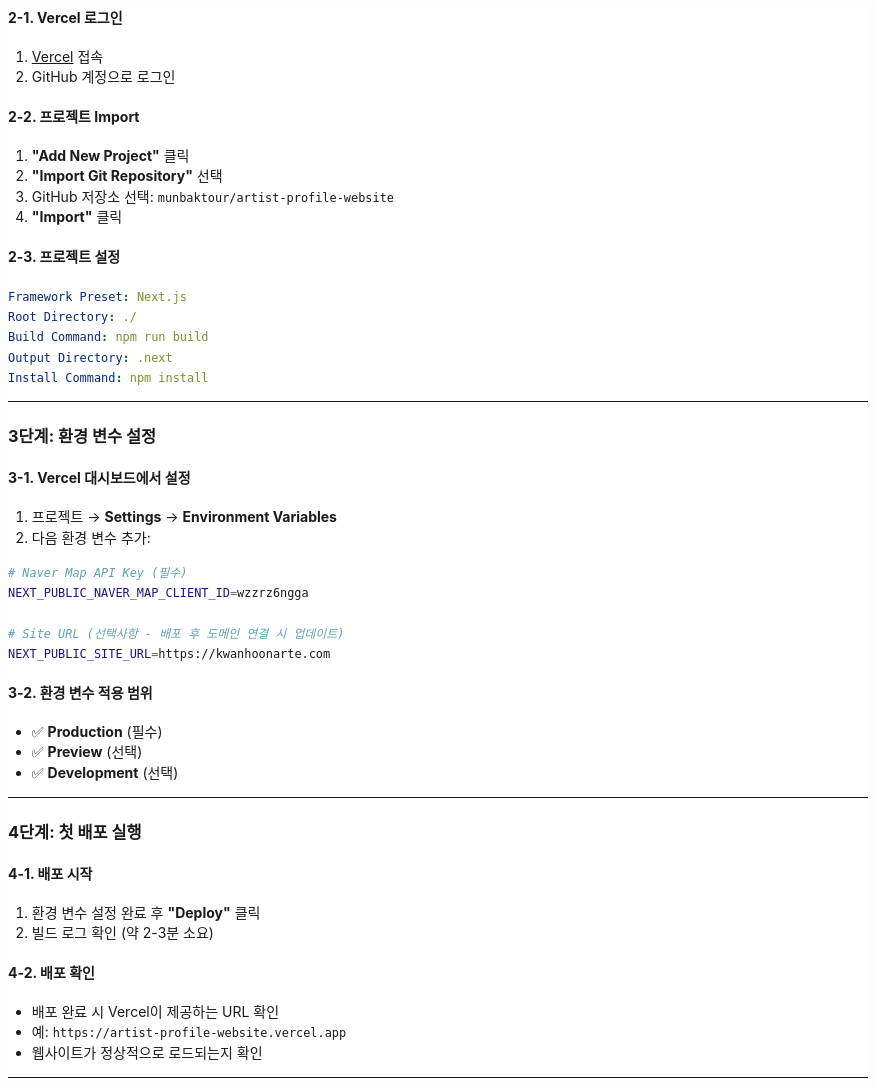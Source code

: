 #### 2-1. Vercel 로그인
1. [Vercel](https://vercel.com) 접속
2. GitHub 계정으로 로그인

#### 2-2. 프로젝트 Import
1. **"Add New Project"** 클릭
2. **"Import Git Repository"** 선택
3. GitHub 저장소 선택: `munbaktour/artist-profile-website`
4. **"Import"** 클릭

#### 2-3. 프로젝트 설정
```yaml
Framework Preset: Next.js
Root Directory: ./
Build Command: npm run build
Output Directory: .next
Install Command: npm install
```

---

### 3단계: 환경 변수 설정

#### 3-1. Vercel 대시보드에서 설정
1. 프로젝트 → **Settings** → **Environment Variables**
2. 다음 환경 변수 추가:

```bash
# Naver Map API Key (필수)
NEXT_PUBLIC_NAVER_MAP_CLIENT_ID=wzzrz6ngga

# Site URL (선택사항 - 배포 후 도메인 연결 시 업데이트)
NEXT_PUBLIC_SITE_URL=https://kwanhoonarte.com
```

#### 3-2. 환경 변수 적용 범위
- ✅ **Production** (필수)
- ✅ **Preview** (선택)
- ✅ **Development** (선택)

---

### 4단계: 첫 배포 실행

#### 4-1. 배포 시작
1. 환경 변수 설정 완료 후 **"Deploy"** 클릭
2. 빌드 로그 확인 (약 2-3분 소요)

#### 4-2. 배포 확인
- 배포 완료 시 Vercel이 제공하는 URL 확인
- 예: `https://artist-profile-website.vercel.app`
- 웹사이트가 정상적으로 로드되는지 확인

---